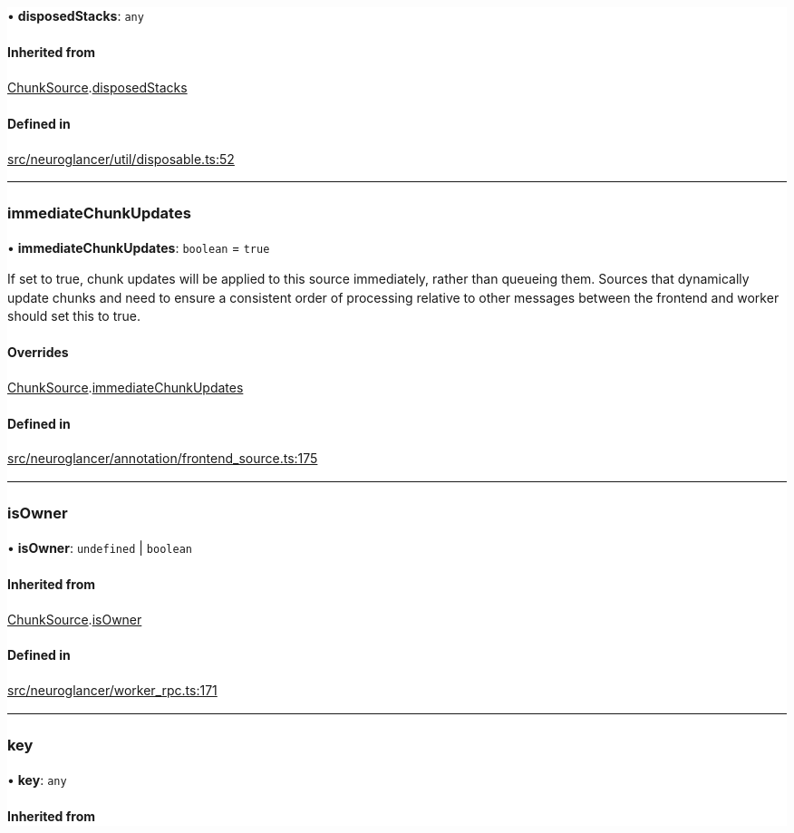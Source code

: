 • **disposedStacks**: `any`

#### Inherited from

[ChunkSource](chunk_manager_frontend.ChunkSource.md).[disposedStacks](chunk_manager_frontend.ChunkSource.md#disposedstacks)

#### Defined in

[src/neuroglancer/util/disposable.ts:52](https://github.com/ActiveBrainAtlas2/neuroglancer/blob/1beb5d34/src/neuroglancer/util/disposable.ts#L52)

___

### immediateChunkUpdates

• **immediateChunkUpdates**: `boolean` = `true`

If set to true, chunk updates will be applied to this source immediately, rather than queueing
them.  Sources that dynamically update chunks and need to ensure a consistent order of
processing relative to other messages between the frontend and worker should set this to true.

#### Overrides

[ChunkSource](chunk_manager_frontend.ChunkSource.md).[immediateChunkUpdates](chunk_manager_frontend.ChunkSource.md#immediatechunkupdates)

#### Defined in

[src/neuroglancer/annotation/frontend_source.ts:175](https://github.com/ActiveBrainAtlas2/neuroglancer/blob/1beb5d34/src/neuroglancer/annotation/frontend_source.ts#L175)

___

### isOwner

• **isOwner**: `undefined` \| `boolean`

#### Inherited from

[ChunkSource](chunk_manager_frontend.ChunkSource.md).[isOwner](chunk_manager_frontend.ChunkSource.md#isowner)

#### Defined in

[src/neuroglancer/worker_rpc.ts:171](https://github.com/ActiveBrainAtlas2/neuroglancer/blob/1beb5d34/src/neuroglancer/worker_rpc.ts#L171)

___

### key

• **key**: `any`

#### Inherited from
